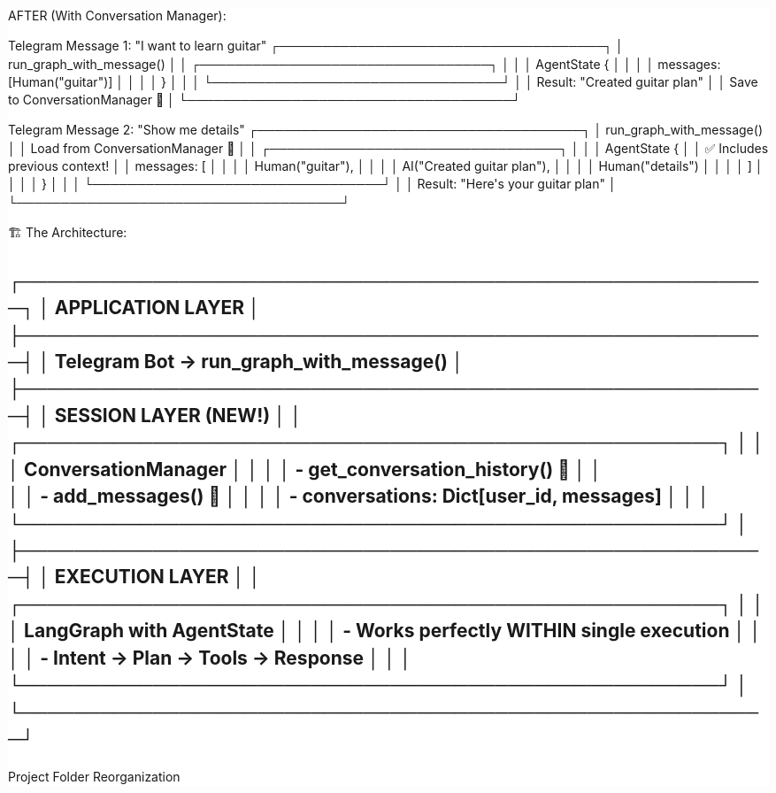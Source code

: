 AFTER (With Conversation Manager):


Telegram Message 1: "I want to learn guitar"
┌─────────────────────────────────────┐
│ run_graph_with_message()            │
│ ┌─────────────────────────────────┐ │
│ │ AgentState {                    │ │
│ │   messages: [Human("guitar")]   │ │
│ │ }                               │ │
│ └─────────────────────────────────┘ │
│ Result: "Created guitar plan"       │
│ Save to ConversationManager 💾      │
└─────────────────────────────────────┘

Telegram Message 2: "Show me details"
┌─────────────────────────────────────┐
│ run_graph_with_message()            │
│ Load from ConversationManager 📖    │
│ ┌─────────────────────────────────┐ │
│ │ AgentState {                    │ │ ✅ Includes previous context!
│ │   messages: [                   │ │
│ │     Human("guitar"),            │ │
│ │     AI("Created guitar plan"),  │ │
│ │     Human("details")            │ │
│ │   ]                             │ │
│ │ }                               │ │
│ └─────────────────────────────────┘ │
│ Result: "Here's your guitar plan"   │
└─────────────────────────────────────┘


🏗️ The Architecture:

┌─────────────────────────────────────────────────────────┐
│                 APPLICATION LAYER                       │
├─────────────────────────────────────────────────────────┤
│ Telegram Bot → run_graph_with_message()                 │
├─────────────────────────────────────────────────────────┤
│                 SESSION LAYER (NEW!)                    │
│ ┌─────────────────────────────────────────────────────┐ │
│ │ ConversationManager                                 │ │
│ │ - get_conversation_history()  📖                    │ │  
│ │ - add_messages()             💾                     │ │
│ │ - conversations: Dict[user_id, messages]            │ │
│ └─────────────────────────────────────────────────────┘ │
├─────────────────────────────────────────────────────────┤
│                 EXECUTION LAYER                         │
│ ┌─────────────────────────────────────────────────────┐ │
│ │ LangGraph with AgentState                           │ │
│ │ - Works perfectly WITHIN single execution          │ │
│ │ - Intent → Plan → Tools → Response                  │ │
│ └─────────────────────────────────────────────────────┘ │
└─────────────────────────────────────────────────────────┘
-------------------------------------------------------------------
Project Folder Reorganization
